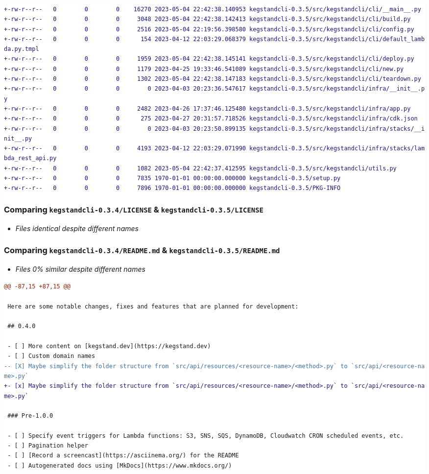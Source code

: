 ```diff
+-rw-r--r--   0        0        0    16270 2023-05-04 22:42:38.140953 kegstandcli-0.3.5/src/kegstandcli/cli/__main__.py
+-rw-r--r--   0        0        0     3048 2023-05-04 22:42:38.142413 kegstandcli-0.3.5/src/kegstandcli/cli/build.py
+-rw-r--r--   0        0        0     2516 2023-05-04 22:19:56.398580 kegstandcli-0.3.5/src/kegstandcli/cli/config.py
+-rw-r--r--   0        0        0      154 2023-04-12 22:03:29.068379 kegstandcli-0.3.5/src/kegstandcli/cli/default_lambda.py.tmpl
+-rw-r--r--   0        0        0     1959 2023-05-04 22:42:38.145141 kegstandcli-0.3.5/src/kegstandcli/cli/deploy.py
+-rw-r--r--   0        0        0     1179 2023-04-25 19:33:46.541089 kegstandcli-0.3.5/src/kegstandcli/cli/new.py
+-rw-r--r--   0        0        0     1302 2023-05-04 22:42:38.147183 kegstandcli-0.3.5/src/kegstandcli/cli/teardown.py
+-rw-r--r--   0        0        0        0 2023-04-03 20:23:36.547617 kegstandcli-0.3.5/src/kegstandcli/infra/__init__.py
+-rw-r--r--   0        0        0     2482 2023-04-26 17:37:46.125480 kegstandcli-0.3.5/src/kegstandcli/infra/app.py
+-rw-r--r--   0        0        0      275 2023-04-27 20:31:57.718526 kegstandcli-0.3.5/src/kegstandcli/infra/cdk.json
+-rw-r--r--   0        0        0        0 2023-04-03 20:23:50.899135 kegstandcli-0.3.5/src/kegstandcli/infra/stacks/__init__.py
+-rw-r--r--   0        0        0     4193 2023-04-12 22:03:29.071990 kegstandcli-0.3.5/src/kegstandcli/infra/stacks/lambda_rest_api.py
+-rw-r--r--   0        0        0     1082 2023-05-04 22:42:37.412595 kegstandcli-0.3.5/src/kegstandcli/utils.py
+-rw-r--r--   0        0        0     7835 1970-01-01 00:00:00.000000 kegstandcli-0.3.5/setup.py
+-rw-r--r--   0        0        0     7896 1970-01-01 00:00:00.000000 kegstandcli-0.3.5/PKG-INFO
```

### Comparing `kegstandcli-0.3.4/LICENSE` & `kegstandcli-0.3.5/LICENSE`

 * *Files identical despite different names*

### Comparing `kegstandcli-0.3.4/README.md` & `kegstandcli-0.3.5/README.md`

 * *Files 0% similar despite different names*

```diff
@@ -87,15 +87,15 @@
 
 Here are some notable changes, fixes and features that are planned for development:
 
 ## 0.4.0
 
 - [ ] More content on [kegstand.dev](https://kegstand.dev)
 - [ ] Custom domain names
-- [X] Maybe simplify the folder structure from `src/api/resources/<resource-name>/<method>.py` to `src/api/<resource-name>.py`
+- [x] Maybe simplify the folder structure from `src/api/resources/<resource-name>/<method>.py` to `src/api/<resource-name>.py`
 
 ### Pre-1.0.0
 
 - [ ] Specify event triggers for Lambda functions: S3, SNS, SQS, DynamoDB, Cloudwatch CRON scheduled events, etc.
 - [ ] Pagination helper
 - [ ] [Record a screencast](https://asciinema.org/) for the README
 - [ ] Autogenerated docs using [MkDocs](https://www.mkdocs.org/)
```
